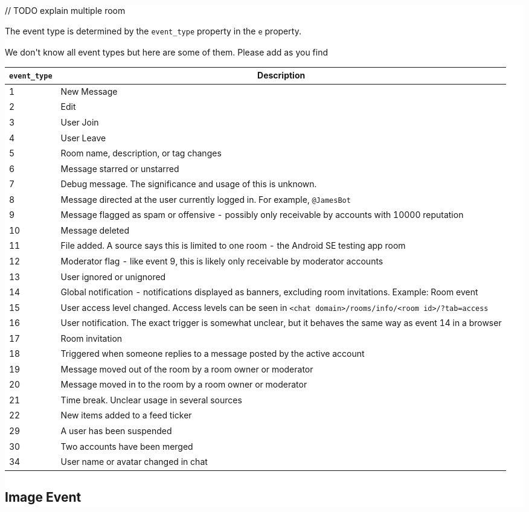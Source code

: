 // TODO explain multiple room

The event type is determined by the `event_type` property in the `e` property.

We don't know all event types but here are some of them. Please add as you find

| `event_type` | Description                                                                                                    |
| ------------ | -------------------------------------------------------------------------------------------------------------- |
| 1            | New Message                                                                                                    |
| 2            | Edit                                                                                                           |
| 3            | User Join                                                                                                      |
| 4            | User Leave                                                                                                     |
| 5            | Room name, description, or tag changes                                                                         |
| 6            | Message starred or unstarred                                                                                   |
| 7            | Debug message. The significance and usage of this is unknown.                                                  |
| 8            | Message directed at the user currently logged in. For example, `@JamesBot`                                     |
| 9            | Message flagged as spam or offensive - possibly only receivable by accounts with 10000 reputation              |
| 10           | Message deleted                                                                                                |
| 11           | File added. A source says this is limited to one room - the Android SE testing app room                        |
| 12           | Moderator flag - like event 9, this is likely only receivable by moderator accounts                            |
| 13           | User ignored or unignored                                                                                      |
| 14           | Global notification - notifications displayed as banners, excluding room invitations. Example: Room event      |
| 15           | User access level changed. Access levels can be seen in `<chat domain>/rooms/info/<room id>/?tab=access`       |
| 16           | User notification. The exact trigger is somewhat unclear, but it behaves the same way as event 14 in a browser |
| 17           | Room invitation                                                                                                |
| 18           | Triggered when someone replies to a message posted by the active account                                       |
| 19           | Message moved out of the room by a room owner or moderator                                                     |
| 20           | Message moved in to the room by a room owner or moderator                                                      |
| 21           | Time break. Unclear usage in several sources                                                                   |
| 22           | New items added to a feed ticker                                                                               |
| 29           | A user has been suspended                                                                                      |
| 30           | Two accounts have been merged                                                                                  |
| 34           | User name or avatar changed in chat                                                                            |

## Image Event
